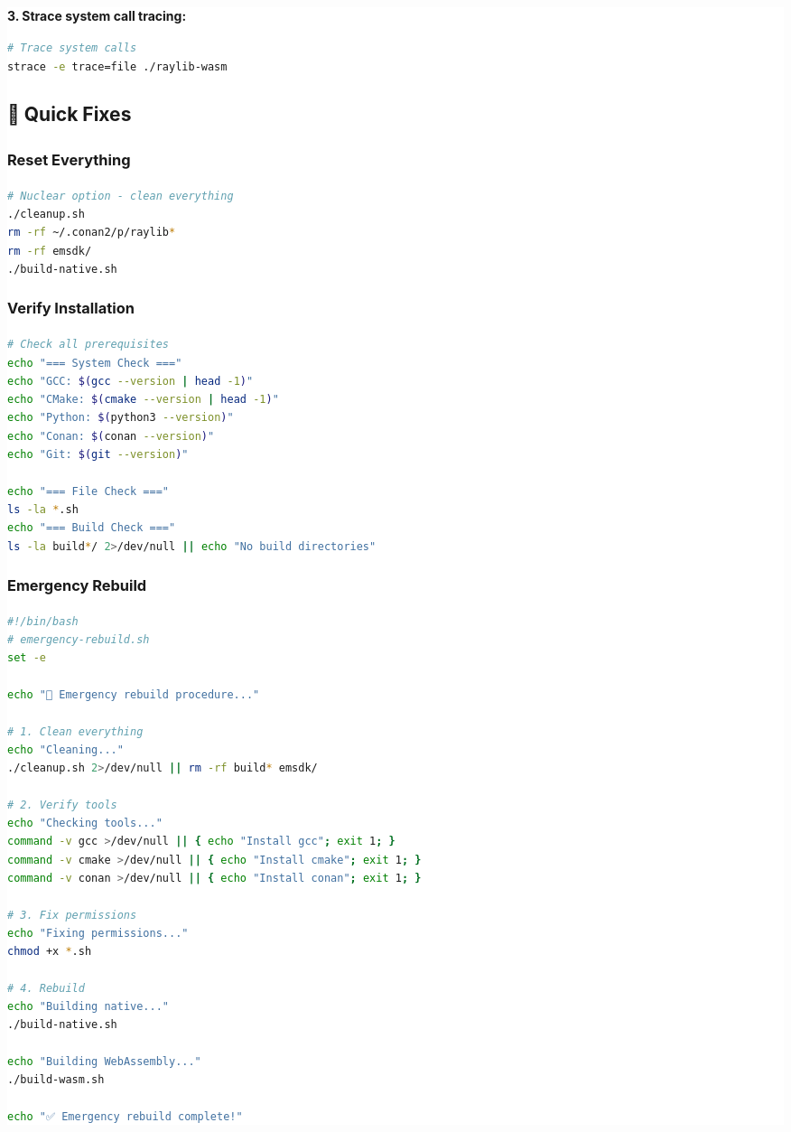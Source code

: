 **3. Strace system call tracing:**
```bash
# Trace system calls
strace -e trace=file ./raylib-wasm
```

## 📱 Quick Fixes

### Reset Everything
```bash
# Nuclear option - clean everything
./cleanup.sh
rm -rf ~/.conan2/p/raylib*
rm -rf emsdk/
./build-native.sh
```

### Verify Installation
```bash
# Check all prerequisites
echo "=== System Check ==="
echo "GCC: $(gcc --version | head -1)"
echo "CMake: $(cmake --version | head -1)"
echo "Python: $(python3 --version)"
echo "Conan: $(conan --version)"
echo "Git: $(git --version)"

echo "=== File Check ==="
ls -la *.sh
echo "=== Build Check ==="
ls -la build*/ 2>/dev/null || echo "No build directories"
```

### Emergency Rebuild
```bash
#!/bin/bash
# emergency-rebuild.sh
set -e

echo "🚨 Emergency rebuild procedure..."

# 1. Clean everything
echo "Cleaning..."
./cleanup.sh 2>/dev/null || rm -rf build* emsdk/

# 2. Verify tools
echo "Checking tools..."
command -v gcc >/dev/null || { echo "Install gcc"; exit 1; }
command -v cmake >/dev/null || { echo "Install cmake"; exit 1; }
command -v conan >/dev/null || { echo "Install conan"; exit 1; }

# 3. Fix permissions
echo "Fixing permissions..."
chmod +x *.sh

# 4. Rebuild
echo "Building native..."
./build-native.sh

echo "Building WebAssembly..."
./build-wasm.sh

echo "✅ Emergency rebuild complete!"
```